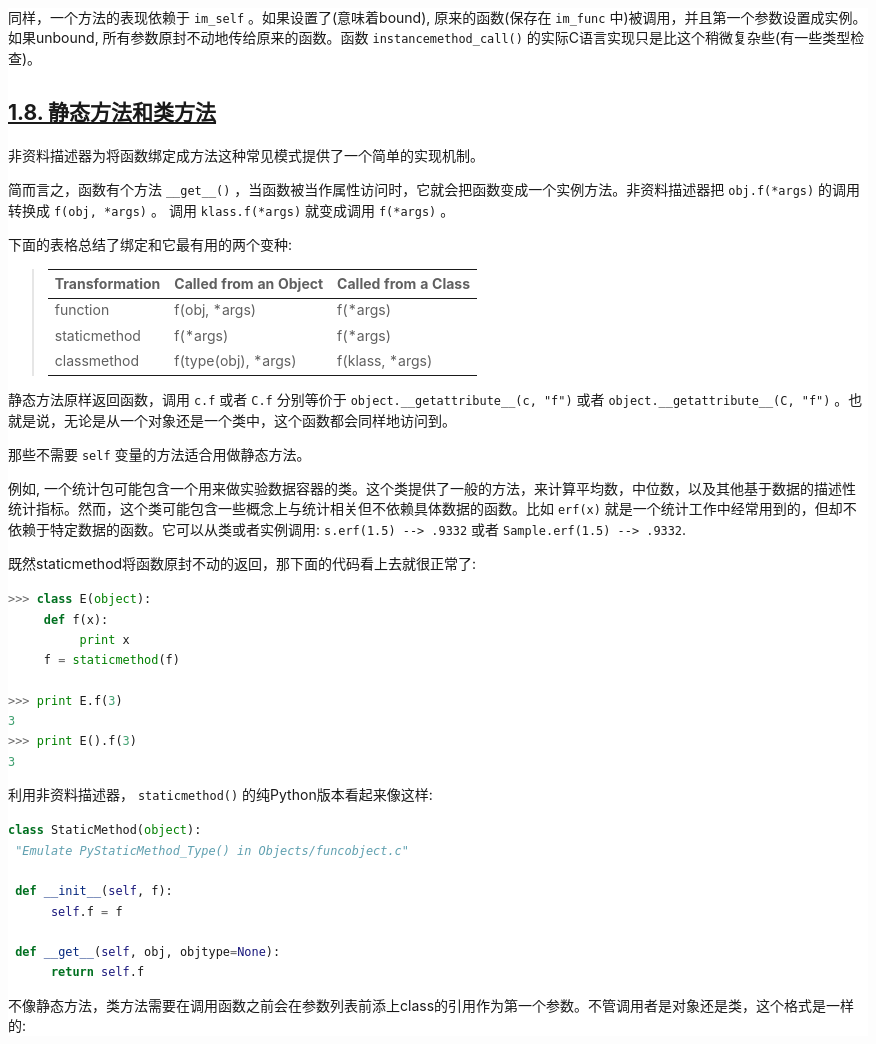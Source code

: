 同样，一个方法的表现依赖于 `im_self` 。如果设置了(意味着bound), 原来的函数(保存在 `im_func` 中)被调用，并且第一个参数设置成实例。如果unbound, 所有参数原封不动地传给原来的函数。函数 `instancemethod_call()` 的实际C语言实现只是比这个稍微复杂些(有一些类型检查)。

## [1.8. 静态方法和类方法](https://pyzh.readthedocs.io/en/latest/Descriptor-HOW-TO-Guide.html#id16)

非资料描述器为将函数绑定成方法这种常见模式提供了一个简单的实现机制。

简而言之，函数有个方法 `__get__()` ，当函数被当作属性访问时，它就会把函数变成一个实例方法。非资料描述器把 `obj.f(*args)` 的调用转换成 `f(obj, *args)` 。 调用 `klass.f(*args)` 就变成调用 `f(*args)` 。

下面的表格总结了绑定和它最有用的两个变种:

> | Transformation | Called from an Object | Called from a Class |
> | :------------- | :-------------------- | :------------------ |
> | function       | f(obj, *args)         | f(*args)            |
> | staticmethod   | f(*args)              | f(*args)            |
> | classmethod    | f(type(obj), *args)   | f(klass, *args)     |

静态方法原样返回函数，调用 `c.f` 或者 `C.f` 分别等价于 `object.__getattribute__(c, "f")` 或者 `object.__getattribute__(C, "f")` 。也就是说，无论是从一个对象还是一个类中，这个函数都会同样地访问到。

那些不需要 `self` 变量的方法适合用做静态方法。

例如, 一个统计包可能包含一个用来做实验数据容器的类。这个类提供了一般的方法，来计算平均数，中位数，以及其他基于数据的描述性统计指标。然而，这个类可能包含一些概念上与统计相关但不依赖具体数据的函数。比如 `erf(x)` 就是一个统计工作中经常用到的，但却不依赖于特定数据的函数。它可以从类或者实例调用: `s.erf(1.5) --> .9332` 或者 `Sample.erf(1.5) --> .9332`.

既然staticmethod将函数原封不动的返回，那下面的代码看上去就很正常了:

```python
>>> class E(object):
     def f(x):
          print x
     f = staticmethod(f)

>>> print E.f(3)
3
>>> print E().f(3)
3
```

利用非资料描述器， `staticmethod()` 的纯Python版本看起来像这样:

```python
class StaticMethod(object):
 "Emulate PyStaticMethod_Type() in Objects/funcobject.c"

 def __init__(self, f):
      self.f = f

 def __get__(self, obj, objtype=None):
      return self.f
```

不像静态方法，类方法需要在调用函数之前会在参数列表前添上class的引用作为第一个参数。不管调用者是对象还是类，这个格式是一样的:

